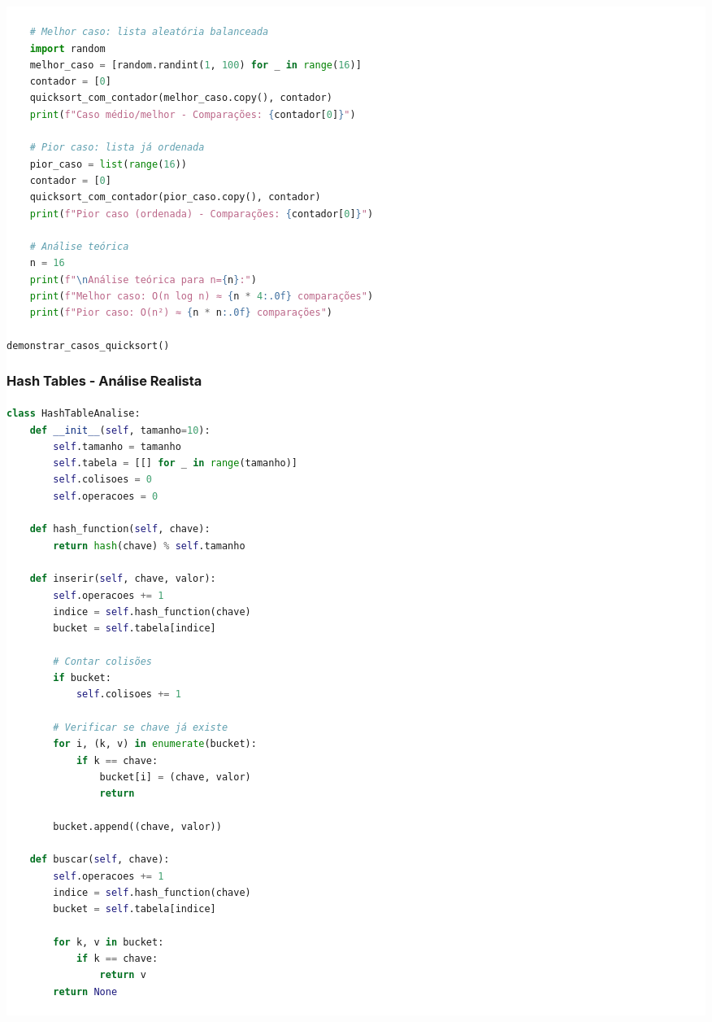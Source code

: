 ```python
    
    # Melhor caso: lista aleatória balanceada
    import random
    melhor_caso = [random.randint(1, 100) for _ in range(16)]
    contador = [0]
    quicksort_com_contador(melhor_caso.copy(), contador)
    print(f"Caso médio/melhor - Comparações: {contador[0]}")
    
    # Pior caso: lista já ordenada
    pior_caso = list(range(16))
    contador = [0]
    quicksort_com_contador(pior_caso.copy(), contador)
    print(f"Pior caso (ordenada) - Comparações: {contador[0]}")
    
    # Análise teórica
    n = 16
    print(f"\nAnálise teórica para n={n}:")
    print(f"Melhor caso: O(n log n) ≈ {n * 4:.0f} comparações")
    print(f"Pior caso: O(n²) ≈ {n * n:.0f} comparações")

demonstrar_casos_quicksort()
```

### Hash Tables - Análise Realista

```python
class HashTableAnalise:
    def __init__(self, tamanho=10):
        self.tamanho = tamanho
        self.tabela = [[] for _ in range(tamanho)]
        self.colisoes = 0
        self.operacoes = 0
    
    def hash_function(self, chave):
        return hash(chave) % self.tamanho
    
    def inserir(self, chave, valor):
        self.operacoes += 1
        indice = self.hash_function(chave)
        bucket = self.tabela[indice]
        
        # Contar colisões
        if bucket:
            self.colisoes += 1
        
        # Verificar se chave já existe
        for i, (k, v) in enumerate(bucket):
            if k == chave:
                bucket[i] = (chave, valor)
                return
        
        bucket.append((chave, valor))
    
    def buscar(self, chave):
        self.operacoes += 1
        indice = self.hash_function(chave)
        bucket = self.tabela[indice]
        
        for k, v in bucket:
            if k == chave:
                return v
        return None
    
```